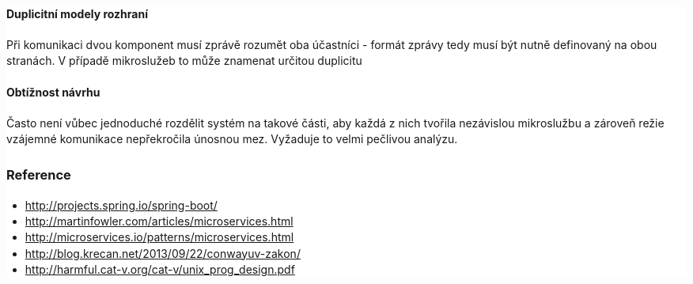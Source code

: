 #### Duplicitní modely rozhraní

Při komunikaci dvou komponent musí zprávě rozumět oba účastníci - formát zprávy tedy musí být nutně definovaný na obou stranách. V případě mikroslužeb to může znamenat určitou duplicitu

#### Obtížnost návrhu

Často není vůbec jednoduché rozdělit systém na takové části, aby každá z nich tvořila nezávislou mikroslužbu a zároveň režie vzájemné komunikace nepřekročila únosnou mez. Vyžaduje to velmi pečlivou analýzu.

### Reference

- http://projects.spring.io/spring-boot/
- http://martinfowler.com/articles/microservices.html
- http://microservices.io/patterns/microservices.html
- http://blog.krecan.net/2013/09/22/conwayuv-zakon/
- http://harmful.cat-v.org/cat-v/unix_prog_design.pdf